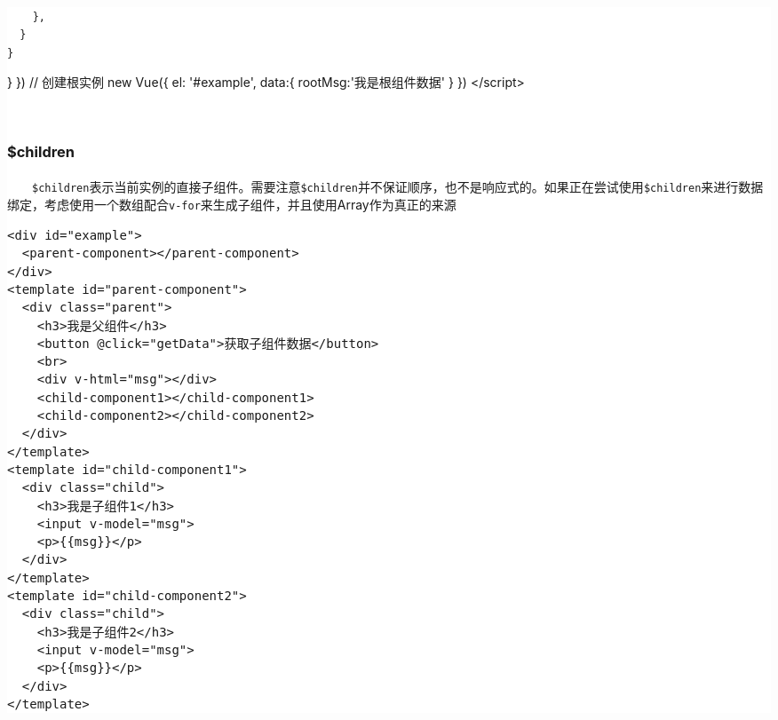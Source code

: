         },        
      }
    }
  }
})
// 创建根实例
new Vue({
  el: '#example',
  data:{
    rootMsg:'我是根组件数据'
  }
})
&lt;/script&gt;</pre>
</div>

<iframe style="width: 100%; height: 390px;" src="https://demo.xiaohuochai.site/vue/module/m20.html" frameborder="0" width="320" height="240"></iframe>

&nbsp;

### $children

&emsp;&emsp;`$children`表示当前实例的直接子组件。需要注意`$children`并不保证顺序，也不是响应式的。如果正在尝试使用`$children`来进行数据绑定，考虑使用一个数组配合`v-for`来生成子组件，并且使用Array作为真正的来源

<div>
<pre>&lt;div id="example"&gt;
  &lt;parent-component&gt;&lt;/parent-component&gt;
&lt;/div&gt;
&lt;template id="parent-component"&gt;
  &lt;div class="parent"&gt;
    &lt;h3&gt;我是父组件&lt;/h3&gt;
    &lt;button @click="getData"&gt;获取子组件数据&lt;/button&gt;
    &lt;br&gt;
    &lt;div v-html="msg"&gt;&lt;/div&gt;
    &lt;child-component1&gt;&lt;/child-component1&gt; 
    &lt;child-component2&gt;&lt;/child-component2&gt;   
  &lt;/div&gt;
&lt;/template&gt;
&lt;template id="child-component1"&gt;
  &lt;div class="child"&gt;
    &lt;h3&gt;我是子组件1&lt;/h3&gt;
    &lt;input v-model="msg"&gt;
    &lt;p&gt;{{msg}}&lt;/p&gt;
  &lt;/div&gt;
&lt;/template&gt;
&lt;template id="child-component2"&gt;
  &lt;div class="child"&gt;
    &lt;h3&gt;我是子组件2&lt;/h3&gt;
    &lt;input v-model="msg"&gt;
    &lt;p&gt;{{msg}}&lt;/p&gt;
  &lt;/div&gt;
&lt;/template&gt;</pre>
</div>
